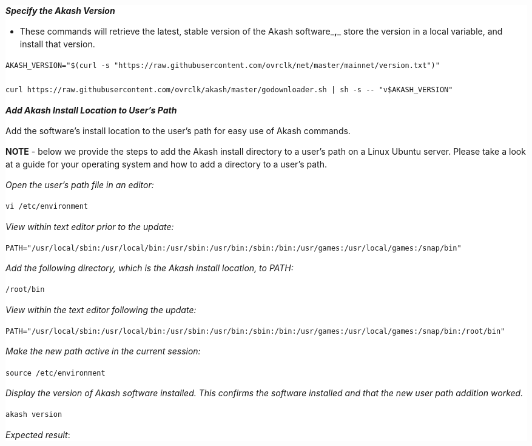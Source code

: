 _**Specify the Akash Version**_

* These commands will retrieve the latest, stable version of the Akash software_**,**_ store the version in a local variable, and install that version.



```
AKASH_VERSION="$(curl -s "https://raw.githubusercontent.com/ovrclk/net/master/mainnet/version.txt")"

curl https://raw.githubusercontent.com/ovrclk/akash/master/godownloader.sh | sh -s -- "v$AKASH_VERSION"
```

_**Add Akash Install Location to User’s Path**_

Add the software’s install location to the user’s path for easy use of Akash commands.

**NOTE** - below we provide the steps to add the Akash install directory to a user’s path on a Linux Ubuntu server.  Please take a look at a guide for your operating system and how to add a directory to a user’s path.

_Open the user’s path file in an editor:_

```
vi /etc/environment
```

_View within text editor prior to the update:_

```
PATH="/usr/local/sbin:/usr/local/bin:/usr/sbin:/usr/bin:/sbin:/bin:/usr/games:/usr/local/games:/snap/bin"                                                                   
```

_Add the following directory, which is the Akash install location, to PATH:_

```
/root/bin
```

_View within the text editor following the update:_

```
PATH="/usr/local/sbin:/usr/local/bin:/usr/sbin:/usr/bin:/sbin:/bin:/usr/games:/usr/local/games:/snap/bin:/root/bin"
```

_Make the new path active in the current session:_

```
​​source /etc/environment
```

_Display the version of Akash software installed. This confirms the software installed and that the new user path addition worked._

```
akash version
```

_Expected result_:
